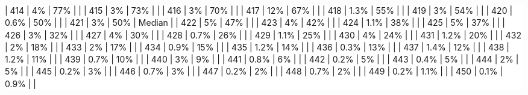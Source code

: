| 414 | 4% | 77% |  |
| 415 | 3% | 73% |  |
| 416 | 3% | 70% |  |
| 417 | 12% | 67% |  |
| 418 | 1.3% | 55% |  |
| 419 | 3% | 54% |  |
| 420 | 0.6% | 50% |  |
| 421 | 3% | 50% | Median |
| 422 | 5% | 47% |  |
| 423 | 4% | 42% |  |
| 424 | 1.1% | 38% |  |
| 425 | 5% | 37% |  |
| 426 | 3% | 32% |  |
| 427 | 4% | 30% |  |
| 428 | 0.7% | 26% |  |
| 429 | 1.1% | 25% |  |
| 430 | 4% | 24% |  |
| 431 | 1.2% | 20% |  |
| 432 | 2% | 18% |  |
| 433 | 2% | 17% |  |
| 434 | 0.9% | 15% |  |
| 435 | 1.2% | 14% |  |
| 436 | 0.3% | 13% |  |
| 437 | 1.4% | 12% |  |
| 438 | 1.2% | 11% |  |
| 439 | 0.7% | 10% |  |
| 440 | 3% | 9% |  |
| 441 | 0.8% | 6% |  |
| 442 | 0.2% | 5% |  |
| 443 | 0.4% | 5% |  |
| 444 | 2% | 5% |  |
| 445 | 0.2% | 3% |  |
| 446 | 0.7% | 3% |  |
| 447 | 0.2% | 2% |  |
| 448 | 0.7% | 2% |  |
| 449 | 0.2% | 1.1% |  |
| 450 | 0.1% | 0.9% |  |